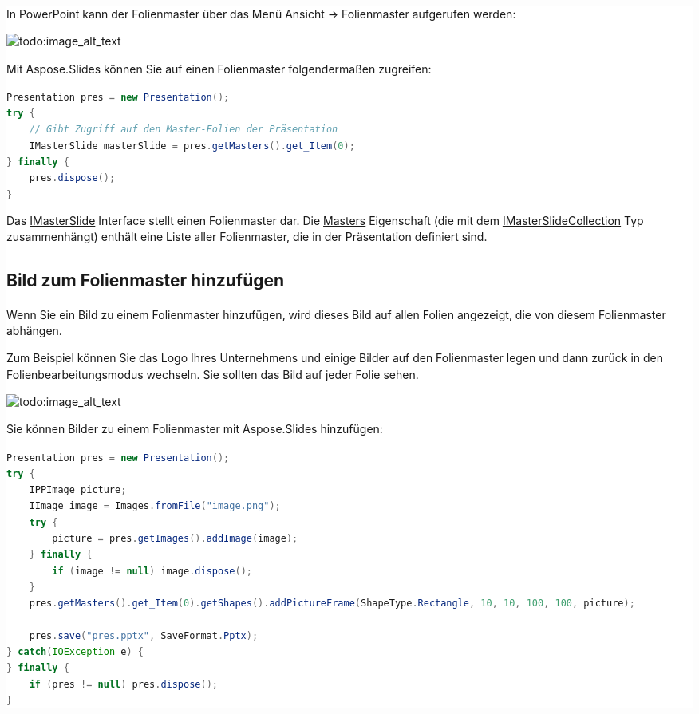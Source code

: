 In PowerPoint kann der Folienmaster über das Menü Ansicht -> Folienmaster aufgerufen werden:

![todo:image_alt_text](slide-master_3.jpg)

Mit Aspose.Slides können Sie auf einen Folienmaster folgendermaßen zugreifen: 

```java
Presentation pres = new Presentation();
try {
    // Gibt Zugriff auf den Master-Folien der Präsentation
    IMasterSlide masterSlide = pres.getMasters().get_Item(0);
} finally {
    pres.dispose();
}
```

Das [IMasterSlide](https://reference.aspose.com/slides/androidjava/com.aspose.slides/IMasterSlide) Interface stellt einen Folienmaster dar. Die [Masters](https://reference.aspose.com/slides/androidjava/com.aspose.slides/Presentation#getMasters--) Eigenschaft (die mit dem [IMasterSlideCollection](https://reference.aspose.com/slides/androidjava/com.aspose.slides/IMasterSlideCollection) Typ zusammenhängt) enthält eine Liste aller Folienmaster, die in der Präsentation definiert sind.


## **Bild zum Folienmaster hinzufügen**

Wenn Sie ein Bild zu einem Folienmaster hinzufügen, wird dieses Bild auf allen Folien angezeigt, die von diesem Folienmaster abhängen. 

Zum Beispiel können Sie das Logo Ihres Unternehmens und einige Bilder auf den Folienmaster legen und dann zurück in den Folienbearbeitungsmodus wechseln. Sie sollten das Bild auf jeder Folie sehen. 

![todo:image_alt_text](slide-master_4.png)

Sie können Bilder zu einem Folienmaster mit Aspose.Slides hinzufügen:

```java
Presentation pres = new Presentation();
try {
    IPPImage picture;
    IImage image = Images.fromFile("image.png");
    try {
        picture = pres.getImages().addImage(image);
    } finally {
        if (image != null) image.dispose();
    }
    pres.getMasters().get_Item(0).getShapes().addPictureFrame(ShapeType.Rectangle, 10, 10, 100, 100, picture);

    pres.save("pres.pptx", SaveFormat.Pptx);
} catch(IOException e) {
} finally {
    if (pres != null) pres.dispose();
}
```
